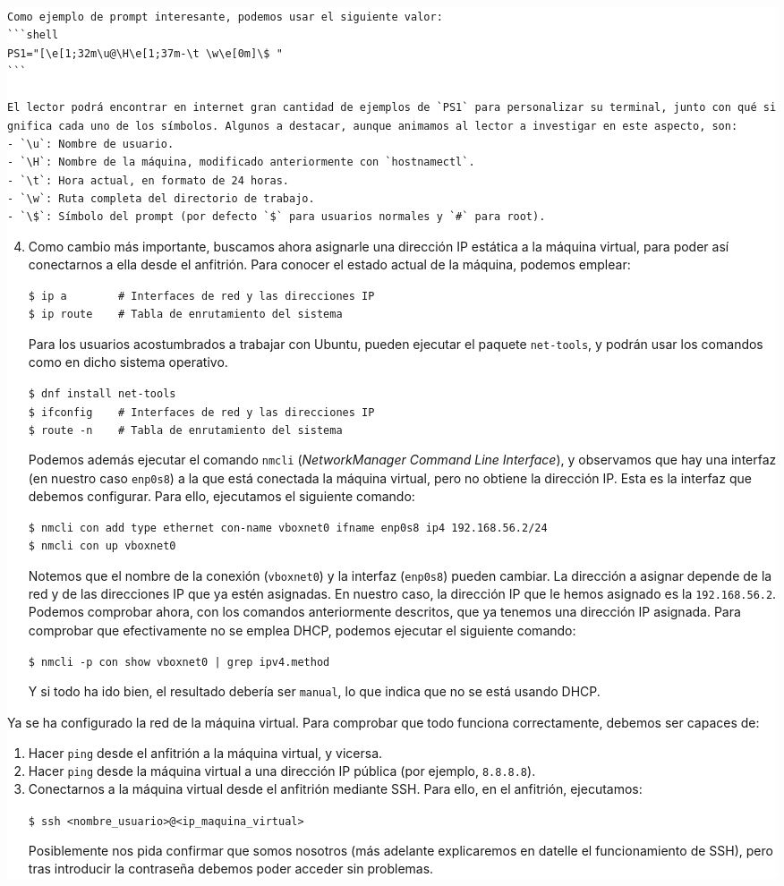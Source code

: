     Como ejemplo de prompt interesante, podemos usar el siguiente valor:
    ```shell
    PS1="[\e[1;32m\u@\H\e[1;37m-\t \w\e[0m]\$ "
    ```

    El lector podrá encontrar en internet gran cantidad de ejemplos de `PS1` para personalizar su terminal, junto con qué significa cada uno de los símbolos. Algunos a destacar, aunque animamos al lector a investigar en este aspecto, son:
    - `\u`: Nombre de usuario.
    - `\H`: Nombre de la máquina, modificado anteriormente con `hostnamectl`.
    - `\t`: Hora actual, en formato de 24 horas.
    - `\w`: Ruta completa del directorio de trabajo.
    - `\$`: Símbolo del prompt (por defecto `$` para usuarios normales y `#` para root).

4. Como cambio más importante, buscamos ahora asignarle una dirección IP estática a la máquina virtual, para poder así conectarnos a ella desde el anfitrión. Para conocer el estado actual de la máquina, podemos emplear:
    ```shell
    $ ip a        # Interfaces de red y las direcciones IP
    $ ip route    # Tabla de enrutamiento del sistema
    ```

    Para los usuarios acostumbrados a trabajar con Ubuntu, pueden ejecutar el paquete `net-tools`, y podrán usar los comandos como en dicho sistema operativo.
    ```shell
    $ dnf install net-tools
    $ ifconfig    # Interfaces de red y las direcciones IP
    $ route -n    # Tabla de enrutamiento del sistema
    ```

    Podemos además ejecutar el comando `nmcli` (*NetworkManager Command Line Interface*), y observamos que hay una interfaz (en nuestro caso `enp0s8`) a la que está conectada la máquina virtual, pero no obtiene la dirección IP. Esta es la interfaz que debemos configurar. Para ello, ejecutamos el siguiente comando:
    ```shell
    $ nmcli con add type ethernet con-name vboxnet0 ifname enp0s8 ip4 192.168.56.2/24
    $ nmcli con up vboxnet0
    ```
    Notemos que el nombre de la conexión (`vboxnet0`) y la interfaz (`enp0s8`) pueden cambiar. La dirección a asignar depende de la red y de las direcciones IP que ya estén asignadas. En nuestro caso, la dirección IP que le hemos asignado es la `192.168.56.2`. Podemos comprobar ahora, con los comandos anteriormente descritos, que ya tenemos una dirección IP asignada. Para comprobar que efectivamente no se emplea DHCP, podemos ejecutar el siguiente comando:
    ```shell
    $ nmcli -p con show vboxnet0 | grep ipv4.method
    ```
    Y si todo ha ido bien, el resultado debería ser `manual`, lo que indica que no se está usando DHCP.


Ya se ha configurado la red de la máquina virtual. Para comprobar que todo funciona correctamente, debemos ser capaces de:
1. Hacer `ping` desde el anfitrión a la máquina virtual, y vicersa.
2. Hacer `ping` desde la máquina virtual a una dirección IP pública (por ejemplo, `8.8.8.8`).
3. Conectarnos a la máquina virtual desde el anfitrión mediante SSH. Para ello, en el anfitrión, ejecutamos:
    ```shell
    $ ssh <nombre_usuario>@<ip_maquina_virtual>
    ```
    Posiblemente nos pida confirmar que somos nosotros (más adelante explicaremos en datelle el funcionamiento de SSH), pero tras introducir la contraseña debemos poder acceder sin problemas.

